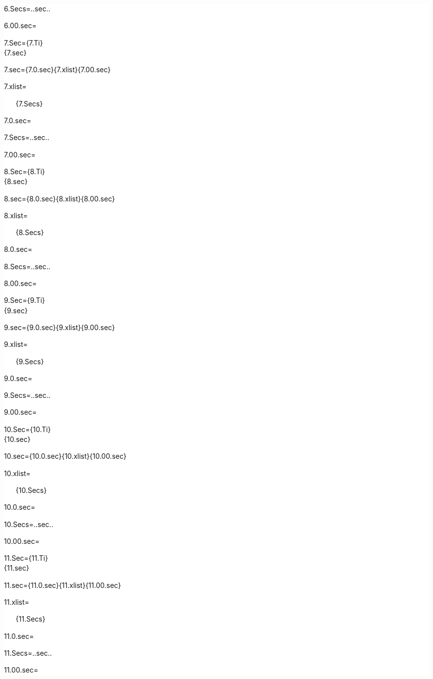 6.Secs=..sec..

6.00.sec=</i>


7.Sec=<span class="sec-ti">{7.Ti}</span><br>{7.sec}

7.sec={7.0.sec}{7.xlist}{7.00.sec}

7.xlist=<ul type="none"><li>{7.Secs}</ul>

7.0.sec=</i>

7.Secs=..sec..

7.00.sec=</i>


8.Sec=<span class="sec-ti">{8.Ti}</span><br>{8.sec}

8.sec={8.0.sec}{8.xlist}{8.00.sec}

8.xlist=<ul type="none"><li>{8.Secs}</ul>

8.0.sec=</i>

8.Secs=..sec..

8.00.sec=</i>


9.Sec=<span class="sec-ti">{9.Ti}</span><br>{9.sec}

9.sec={9.0.sec}{9.xlist}{9.00.sec}

9.xlist=<ul type="none"><li>{9.Secs}</ul>

9.0.sec=</i>

9.Secs=..sec..

9.00.sec=</i>

10.Sec=<span class="sec-ti">{10.Ti}</span><br>{10.sec}

10.sec={10.0.sec}{10.xlist}{10.00.sec}

10.xlist=<ul type="none"><li>{10.Secs}</ul>

10.0.sec=</i>

10.Secs=..sec..

10.00.sec=</i>


11.Sec=<span class="sec-ti">{11.Ti}</span><br>{11.sec}

11.sec={11.0.sec}{11.xlist}{11.00.sec}

11.xlist=<ul type="none"><li>{11.Secs}</ul>

11.0.sec=</i>

11.Secs=..sec..

11.00.sec=</i>
